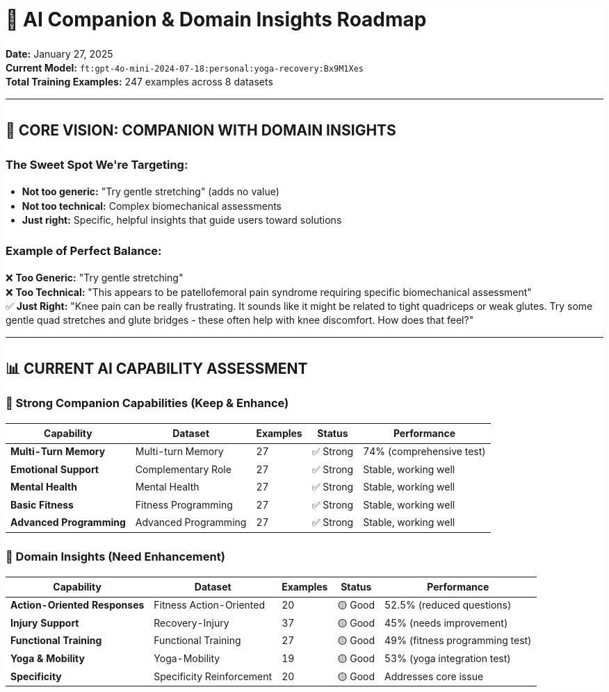 # 🎯 AI Companion & Domain Insights Roadmap

**Date:** January 27, 2025  
**Current Model:** `ft:gpt-4o-mini-2024-07-18:personal:yoga-recovery:Bx9M1Xes`  
**Total Training Examples:** 247 examples across 8 datasets  

---

## 🎯 **CORE VISION: COMPANION WITH DOMAIN INSIGHTS**

### **The Sweet Spot We're Targeting:**
- **Not too generic:** "Try gentle stretching" (adds no value)
- **Not too technical:** Complex biomechanical assessments
- **Just right:** Specific, helpful insights that guide users toward solutions

### **Example of Perfect Balance:**
❌ **Too Generic:** "Try gentle stretching"  
❌ **Too Technical:** "This appears to be patellofemoral pain syndrome requiring specific biomechanical assessment"  
✅ **Just Right:** "Knee pain can be really frustrating. It sounds like it might be related to tight quadriceps or weak glutes. Try some gentle quad stretches and glute bridges - these often help with knee discomfort. How does that feel?"

---

## 📊 **CURRENT AI CAPABILITY ASSESSMENT**

### **🎯 Strong Companion Capabilities (Keep & Enhance)**
| Capability | Dataset | Examples | Status | Performance |
|------------|---------|----------|--------|-------------|
| **Multi-Turn Memory** | Multi-turn Memory | 27 | ✅ Strong | 74% (comprehensive test) |
| **Emotional Support** | Complementary Role | 27 | ✅ Strong | Stable, working well |
| **Mental Health** | Mental Health | 27 | ✅ Strong | Stable, working well |
| **Basic Fitness** | Fitness Programming | 27 | ✅ Strong | Stable, working well |
| **Advanced Programming** | Advanced Programming | 27 | ✅ Strong | Stable, working well |

### **🔧 Domain Insights (Need Enhancement)**
| Capability | Dataset | Examples | Status | Performance |
|------------|---------|----------|--------|-------------|
| **Action-Oriented Responses** | Fitness Action-Oriented | 20 | 🟡 Good | 52.5% (reduced questions) |
| **Injury Support** | Recovery-Injury | 37 | 🟡 Good | 45% (needs improvement) |
| **Functional Training** | Functional Training | 27 | 🟡 Good | 49% (fitness programming test) |
| **Yoga & Mobility** | Yoga-Mobility | 19 | 🟡 Good | 53% (yoga integration test) |
| **Specificity** | Specificity Reinforcement | 20 | 🟡 Good | Addresses core issue |
